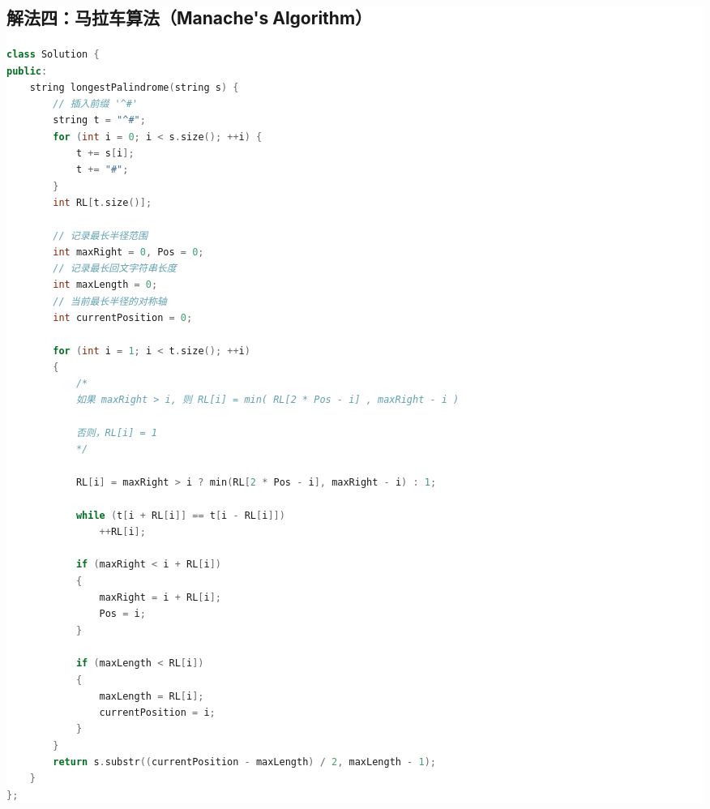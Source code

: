 ```c
```

## 解法四：马拉车算法（Manache's Algorithm）

```cpp
class Solution {
public:
    string longestPalindrome(string s) {
        // 插入前缀 '^#'
        string t = "^#";
        for (int i = 0; i < s.size(); ++i) {
            t += s[i];
            t += "#";
        }
        int RL[t.size()];
        
        // 记录最长半径范围
        int maxRight = 0, Pos = 0;
        // 记录最长回文字符串长度
        int maxLength = 0;
        // 当前最长半径的对称轴
        int currentPosition = 0;

        for (int i = 1; i < t.size(); ++i) 
        {
            /*
            如果 maxRight > i, 则 RL[i] = min( RL[2 * Pos - i] , maxRight - i )

            否则，RL[i] = 1
            */

            RL[i] = maxRight > i ? min(RL[2 * Pos - i], maxRight - i) : 1;
            
            while (t[i + RL[i]] == t[i - RL[i]]) 
                ++RL[i];
            
            if (maxRight < i + RL[i])
            {
                maxRight = i + RL[i];
                Pos = i;
            }

            if (maxLength < RL[i])
            {
                maxLength = RL[i];
                currentPosition = i;
            }
        }
        return s.substr((currentPosition - maxLength) / 2, maxLength - 1);
    }
};
```
